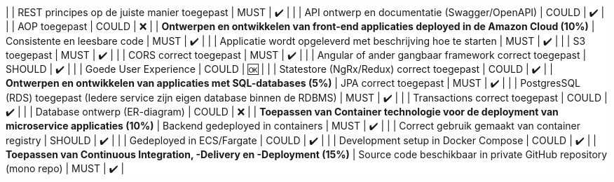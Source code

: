 |                                                                                               | REST principes op de juiste manier toegepast                                                                                                                                            | MUST           | ✔️         |
|                                                                                               | API ontwerp en documentatie (Swagger/OpenAPI)                                                                                                                                           | COULD          | ✔️         |
|                                                                                               | AOP toegepast                                                                                                                                                                           | COULD          | ❌          |
| **Ontwerpen en ontwikkelen van front-end applicaties deployed in de Amazon Cloud (10%)**      | Consistente en leesbare code                                                                                                                                                            | MUST           | ✔️         |
|                                                                                               | Applicatie wordt opgeleverd met beschrijving hoe te starten                                                                                                                             | MUST           | ✔️         |
|                                                                                               | S3 toegepast                                                                                                                                                                            | MUST           | ✔️         |
|                                                                                               | CORS correct toegepast                                                                                                                                                                  | MUST           | ✔️         |
|                                                                                               | Angular of ander gangbaar framework correct toegepast                                                                                                                                   | SHOULD         | ✔️         |
|                                                                                               | Goede User Experience                                                                                                                                                                   | COULD          | 🆗         |
|                                                                                               | Statestore (NgRx/Redux) correct toegepast                                                                                                                                               | COULD          | ✔️         |
| **Ontwerpen en ontwikkelen van applicaties met SQL-databases (5%)**                           | JPA correct toegepast                                                                                                                                                                   | MUST           | ✔️         |
|                                                                                               | PostgresSQL (RDS) toegepast (Iedere service zijn eigen database binnen de RDBMS)                                                                                                        | MUST           | ✔️         |
|                                                                                               | Transactions correct toegepast                                                                                                                                                          | COULD          | ✔️         |
|                                                                                               | Database ontwerp (ER-diagram)                                                                                                                                                           | COULD          | ❌          |
| **Toepassen van Container technologie voor de deployment van microservice applicaties (10%)** | Backend gedeployed in containers                                                                                                                                                        | MUST           | ✔️         |
|                                                                                               | Correct gebruik gemaakt van container registry                                                                                                                                          | SHOULD         | ✔️         |
|                                                                                               | Gedeployed in ECS/Fargate                                                                                                                                                               | COULD          | ✔️         |
|                                                                                               | Development setup in Docker Compose                                                                                                                                                     | COULD          | ✔️         |
| **Toepassen van Continuous Integration, -Delivery en -Deployment (15%)**                      | Source code beschikbaar in private GitHub repository (mono repo)                                                                                                                        | MUST           | ✔️         |
